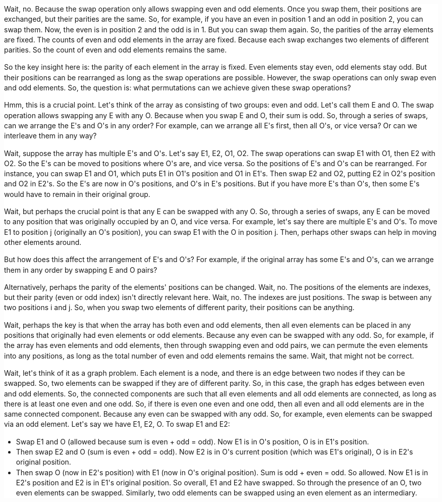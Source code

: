Wait, no. Because the swap operation only allows swapping even and odd elements. Once you swap them, their positions are exchanged, but their parities are the same. So, for example, if you have an even in position 1 and an odd in position 2, you can swap them. Now, the even is in position 2 and the odd is in 1. But you can swap them again. So, the parities of the array elements are fixed. The counts of even and odd elements in the array are fixed. Because each swap exchanges two elements of different parities. So the count of even and odd elements remains the same.

So the key insight here is: the parity of each element in the array is fixed. Even elements stay even, odd elements stay odd. But their positions can be rearranged as long as the swap operations are possible. However, the swap operations can only swap even and odd elements. So, the question is: what permutations can we achieve given these swap operations?

Hmm, this is a crucial point. Let's think of the array as consisting of two groups: even and odd. Let's call them E and O. The swap operation allows swapping any E with any O. Because when you swap E and O, their sum is odd. So, through a series of swaps, can we arrange the E's and O's in any order? For example, can we arrange all E's first, then all O's, or vice versa? Or can we interleave them in any way?

Wait, suppose the array has multiple E's and O's. Let's say E1, E2, O1, O2. The swap operations can swap E1 with O1, then E2 with O2. So the E's can be moved to positions where O's are, and vice versa. So the positions of E's and O's can be rearranged. For instance, you can swap E1 and O1, which puts E1 in O1's position and O1 in E1's. Then swap E2 and O2, putting E2 in O2's position and O2 in E2's. So the E's are now in O's positions, and O's in E's positions. But if you have more E's than O's, then some E's would have to remain in their original group.

Wait, but perhaps the crucial point is that any E can be swapped with any O. So, through a series of swaps, any E can be moved to any position that was originally occupied by an O, and vice versa. For example, let's say there are multiple E's and O's. To move E1 to position j (originally an O's position), you can swap E1 with the O in position j. Then, perhaps other swaps can help in moving other elements around.

But how does this affect the arrangement of E's and O's? For example, if the original array has some E's and O's, can we arrange them in any order by swapping E and O pairs?

Alternatively, perhaps the parity of the elements' positions can be changed. Wait, no. The positions of the elements are indexes, but their parity (even or odd index) isn't directly relevant here. Wait, no. The indexes are just positions. The swap is between any two positions i and j. So, when you swap two elements of different parity, their positions can be anything.

Wait, perhaps the key is that when the array has both even and odd elements, then all even elements can be placed in any positions that originally had even elements or odd elements. Because any even can be swapped with any odd. So, for example, if the array has even elements and odd elements, then through swapping even and odd pairs, we can permute the even elements into any positions, as long as the total number of even and odd elements remains the same. Wait, that might not be correct.

Wait, let's think of it as a graph problem. Each element is a node, and there is an edge between two nodes if they can be swapped. So, two elements can be swapped if they are of different parity. So, in this case, the graph has edges between even and odd elements. So, the connected components are such that all even elements and all odd elements are connected, as long as there is at least one even and one odd. So, if there is even one even and one odd, then all even and all odd elements are in the same connected component. Because any even can be swapped with any odd. So, for example, even elements can be swapped via an odd element. Let's say we have E1, E2, O. To swap E1 and E2:

- Swap E1 and O (allowed because sum is even + odd = odd). Now E1 is in O's position, O is in E1's position.
- Then swap E2 and O (sum is even + odd = odd). Now E2 is in O's current position (which was E1's original), O is in E2's original position.
- Then swap O (now in E2's position) with E1 (now in O's original position). Sum is odd + even = odd. So allowed. Now E1 is in E2's position and E2 is in E1's original position. So overall, E1 and E2 have swapped. So through the presence of an O, two even elements can be swapped. Similarly, two odd elements can be swapped using an even element as an intermediary.
